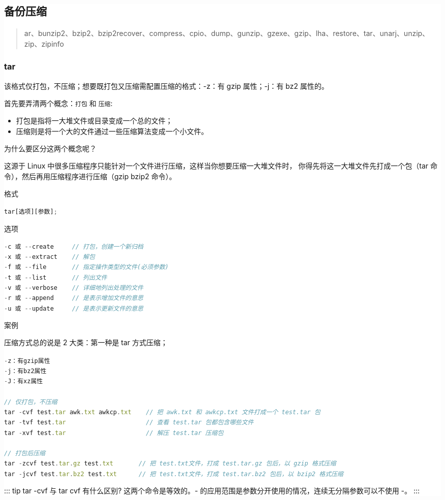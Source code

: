 ## 备份压缩

> ar、bunzip2、bzip2、bzip2recover、compress、cpio、dump、gunzip、gzexe、gzip、lha、restore、tar、unarj、unzip、zip、zipinfo

### tar

该格式仅打包，不压缩；想要既打包又压缩需配置压缩的格式：-z：有 gzip 属性；-j：有 bz2 属性的。

首先要弄清两个概念：`打包` 和 `压缩`:

-   打包是指将一大堆文件或目录变成一个总的文件；
-   压缩则是将一个大的文件通过一些压缩算法变成一个小文件。

为什么要区分这两个概念呢？

这源于 Linux 中很多压缩程序只能针对一个文件进行压缩，这样当你想要压缩一大堆文件时，
你得先将这一大堆文件先打成一个包（tar 命令），然后再用压缩程序进行压缩（gzip bzip2 命令）。

格式

```js
tar[选项][参数];
```

选项

```js
-c 或 --create     // 打包，创建一个新归档
-x 或 --extract    // 解包
-f 或 --file       // 指定操作类型的文件(必须参数)
-t 或 --list       // 列出文件
-v 或 --verbose    // 详细地列出处理的文件
-r 或 --append     // 是表示增加文件的意思
-u 或 --update     // 是表示更新文件的意思
```

案例

压缩方式总的说是 2 大类：第一种是 tar 方式压缩；

```js
-z：有gzip属性
-j：有bz2属性
-J：有xz属性

// 仅打包，不压缩
tar -cvf test.tar awk.txt awkcp.txt    // 把 awk.txt 和 awkcp.txt 文件打成一个 test.tar 包
tar -tvf test.tar                      // 查看 test.tar 包都包含哪些文件
tar -xvf test.tar                      // 解压 test.tar 压缩包

// 打包后压缩
tar -zcvf test.tar.gz test.txt       // 把 test.txt文件，打成 test.tar.gz 包后，以 gzip 格式压缩
tar -jcvf test.tar.bz2 test.txt      // 把 test.txt文件，打成 test.tar.bz2 包后，以 bzip2 格式压缩
```

::: tip tar -cvf 与 tar cvf 有什么区别?
这两个命令是等效的。- 的应用范围是参数分开使用的情况，连续无分隔参数可以不使用 -。
:::
